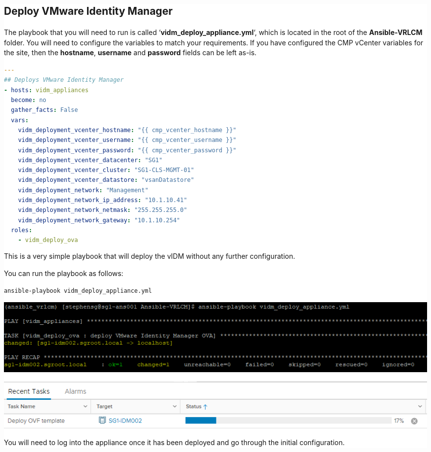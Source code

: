## Deploy VMware Identity Manager

The playbook that you will need to run is called ‘**vidm_deploy_appliance.yml**‘, which is located in the root of the **Ansible-VRLCM** folder. You will need to configure the variables to match your requirements. If you have configured the CMP vCenter variables for the site, then the **hostname**, **username** and **password** fields can be left as-is.

```yaml
---
## Deploys VMware Identity Manager
- hosts: vidm_appliances
  become: no
  gather_facts: False
  vars:
    vidm_deployment_vcenter_hostname: "{{ cmp_vcenter_hostname }}"
    vidm_deployment_vcenter_username: "{{ cmp_vcenter_username }}"
    vidm_deployment_vcenter_password: "{{ cmp_vcenter_password }}"
    vidm_deployment_vcenter_datacenter: "SG1"
    vidm_deployment_vcenter_cluster: "SG1-CLS-MGMT-01"
    vidm_deployment_vcenter_datastore: "vsanDatastore"
    vidm_deployment_network: "Management"
    vidm_deployment_network_ip_address: "10.1.10.41"
    vidm_deployment_network_netmask: "255.255.255.0"
    vidm_deployment_network_gateway: "10.1.10.254"
  roles:
    - vidm_deploy_ova
```


This is a very simple playbook that will deploy the vIDM without any further configuration.

You can run the playbook as follows:

```shell
ansible-playbook vidm_deploy_appliance.yml
```

[![](./img/img_5d0d4d840548d.png)](./img/img_5d0d4d840548d.png)

[![](./img/img_5d0d4bde3299b.png)](./img/img_5d0d4bde3299b.png)

You will need to log into the appliance once it has been deployed and go through the initial configuration.
